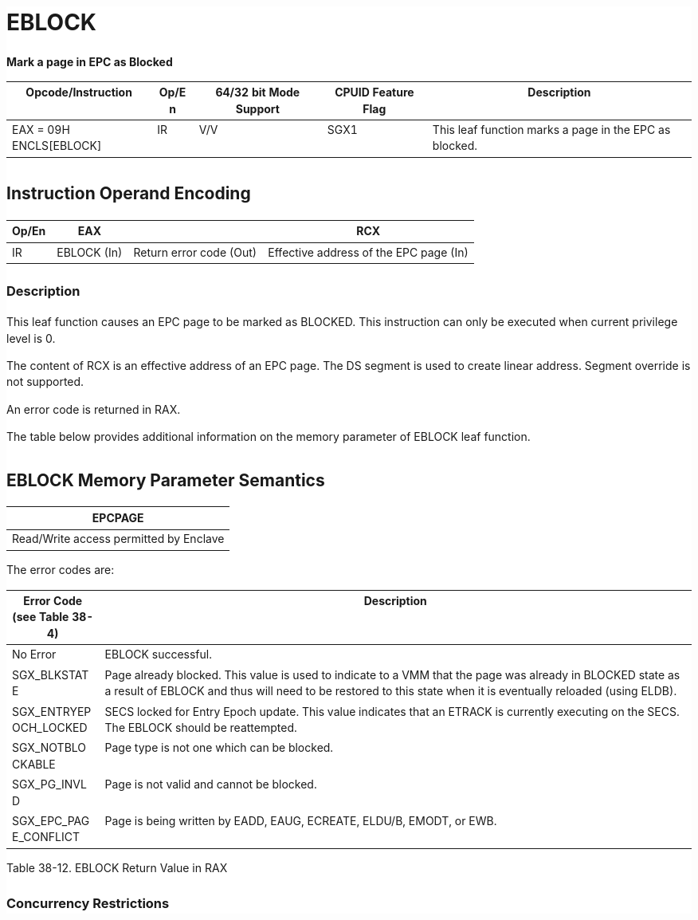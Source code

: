 # EBLOCK

**Mark a page in EPC as Blocked**

| Opcode/Instruction      | Op/En | 64/32 bit Mode Support | CPUID Feature Flag | Description                                            |
| ----------------------- | ----- | ---------------------- | ------------------ | ------------------------------------------------------ |
| EAX = 09H ENCLS[EBLOCK] | IR    | V/V                    | SGX1               | This leaf function marks a page in the EPC as blocked. |

## Instruction Operand Encoding

| Op/En | EAX         |                         | RCX                                    |
| ----- | ----------- | ----------------------- | -------------------------------------- |
| IR    | EBLOCK (In) | Return error code (Out) | Effective address of the EPC page (In) |

### Description

This leaf function causes an EPC page to be marked as BLOCKED. This instruction can only be executed when current privilege level is 0.

The content of RCX is an effective address of an EPC page. The DS segment is used to create linear address. Segment override is not supported.

An error code is returned in RAX.

The table below provides additional information on the memory parameter of EBLOCK leaf function.

## EBLOCK Memory Parameter Semantics

| EPCPAGE                                |
| -------------------------------------- |
| Read/Write access permitted by Enclave |

The error codes are:

| Error Code (see Table 38-4) | Description                                                                                                                                                                                                                 |
| --------------------------- | --------------------------------------------------------------------------------------------------------------------------------------------------------------------------------------------------------------------------- |
| No Error                    | EBLOCK successful.                                                                                                                                                                                                          |
| SGX_BLKSTATE                | Page already blocked. This value is used to indicate to a VMM that the page was already in BLOCKED state as a result of EBLOCK and thus will need to be restored to this state when it is eventually reloaded (using ELDB). |
| SGX_ENTRYEPOCH_LOCKED       | SECS locked for Entry Epoch update. This value indicates that an ETRACK is currently executing on the SECS. The EBLOCK should be reattempted.                                                                               |
| SGX_NOTBLOCKABLE            | Page type is not one which can be blocked.                                                                                                                                                                                  |
| SGX_PG_INVLD                | Page is not valid and cannot be blocked.                                                                                                                                                                                    |
| SGX_EPC_PAGE_CONFLICT       | Page is being written by EADD, EAUG, ECREATE, ELDU/B, EMODT, or EWB.                                                                                                                                                        |

Table 38-12. EBLOCK Return Value in RAX

### Concurrency Restrictions
